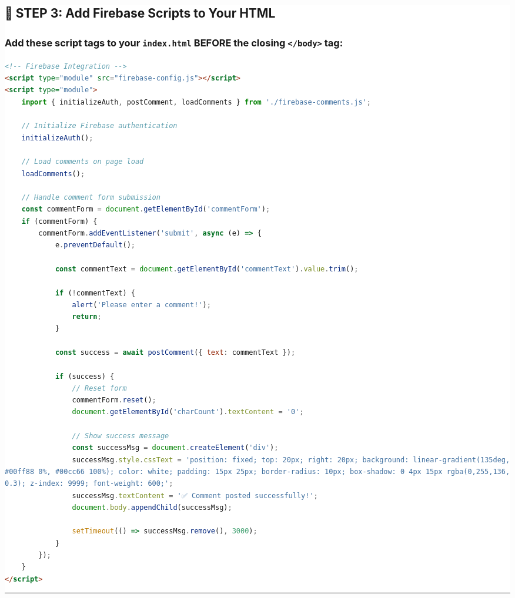 
## 🚀 STEP 3: Add Firebase Scripts to Your HTML

### Add these script tags to your `index.html` BEFORE the closing `</body>` tag:

```html
<!-- Firebase Integration -->
<script type="module" src="firebase-config.js"></script>
<script type="module">
    import { initializeAuth, postComment, loadComments } from './firebase-comments.js';
    
    // Initialize Firebase authentication
    initializeAuth();
    
    // Load comments on page load
    loadComments();
    
    // Handle comment form submission
    const commentForm = document.getElementById('commentForm');
    if (commentForm) {
        commentForm.addEventListener('submit', async (e) => {
            e.preventDefault();
            
            const commentText = document.getElementById('commentText').value.trim();
            
            if (!commentText) {
                alert('Please enter a comment!');
                return;
            }
            
            const success = await postComment({ text: commentText });
            
            if (success) {
                // Reset form
                commentForm.reset();
                document.getElementById('charCount').textContent = '0';
                
                // Show success message
                const successMsg = document.createElement('div');
                successMsg.style.cssText = 'position: fixed; top: 20px; right: 20px; background: linear-gradient(135deg, #00ff88 0%, #00cc66 100%); color: white; padding: 15px 25px; border-radius: 10px; box-shadow: 0 4px 15px rgba(0,255,136,0.3); z-index: 9999; font-weight: 600;';
                successMsg.textContent = '✅ Comment posted successfully!';
                document.body.appendChild(successMsg);
                
                setTimeout(() => successMsg.remove(), 3000);
            }
        });
    }
</script>
```

---
